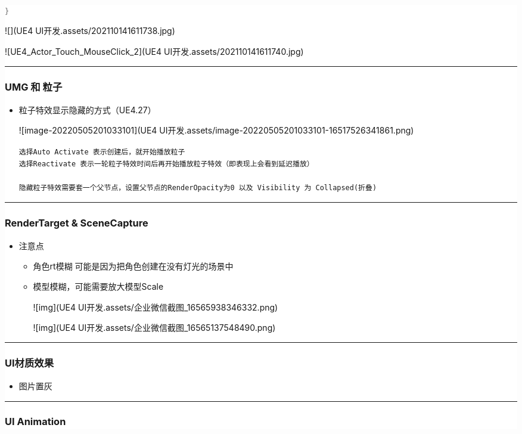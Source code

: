   ``` c++
  }
  ```

  ![](UE4 UI开发.assets/202110141611738.jpg)

  ![UE4_Actor_Touch_MouseClick_2](UE4 UI开发.assets/202110141611740.jpg)



---



### UMG 和 粒子

* 粒子特效显示隐藏的方式（UE4.27）

  ![image-20220505201033101](UE4 UI开发.assets/image-20220505201033101-16517526341861.png)

  ``` tex
  选择Auto Activate 表示创建后，就开始播放粒子
  选择Reactivate 表示一轮粒子特效时间后再开始播放粒子特效（即表现上会看到延迟播放）
  
  隐藏粒子特效需要套一个父节点，设置父节点的RenderOpacity为0 以及 Visibility 为 Collapsed(折叠)
  ```

  



---



### RenderTarget & SceneCapture

* 注意点

  * 角色rt模糊 可能是因为把角色创建在没有灯光的场景中

  * 模型模糊，可能需要放大模型Scale

    ![img](UE4 UI开发.assets/企业微信截图_16565938346332.png)

    ![img](UE4 UI开发.assets/企业微信截图_16565137548490.png)


---

### UI材质效果

* 图片置灰




---

### UI Animation
